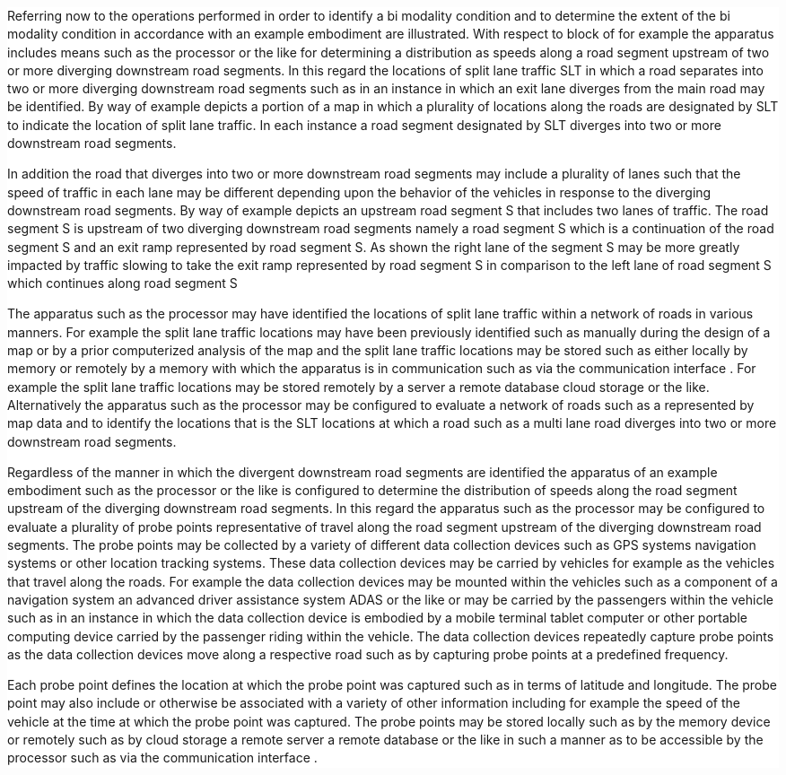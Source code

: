 Referring now to the operations performed in order to identify a bi modality condition and to determine the extent of the bi modality condition in accordance with an example embodiment are illustrated. With respect to block of for example the apparatus includes means such as the processor or the like for determining a distribution as speeds along a road segment upstream of two or more diverging downstream road segments. In this regard the locations of split lane traffic SLT in which a road separates into two or more diverging downstream road segments such as in an instance in which an exit lane diverges from the main road may be identified. By way of example depicts a portion of a map in which a plurality of locations along the roads are designated by SLT to indicate the location of split lane traffic. In each instance a road segment designated by SLT diverges into two or more downstream road segments.

In addition the road that diverges into two or more downstream road segments may include a plurality of lanes such that the speed of traffic in each lane may be different depending upon the behavior of the vehicles in response to the diverging downstream road segments. By way of example depicts an upstream road segment S that includes two lanes of traffic. The road segment S is upstream of two diverging downstream road segments namely a road segment S which is a continuation of the road segment S and an exit ramp represented by road segment S. As shown the right lane of the segment S may be more greatly impacted by traffic slowing to take the exit ramp represented by road segment S in comparison to the left lane of road segment S which continues along road segment S

The apparatus such as the processor may have identified the locations of split lane traffic within a network of roads in various manners. For example the split lane traffic locations may have been previously identified such as manually during the design of a map or by a prior computerized analysis of the map and the split lane traffic locations may be stored such as either locally by memory or remotely by a memory with which the apparatus is in communication such as via the communication interface . For example the split lane traffic locations may be stored remotely by a server a remote database cloud storage or the like. Alternatively the apparatus such as the processor may be configured to evaluate a network of roads such as a represented by map data and to identify the locations that is the SLT locations at which a road such as a multi lane road diverges into two or more downstream road segments.

Regardless of the manner in which the divergent downstream road segments are identified the apparatus of an example embodiment such as the processor or the like is configured to determine the distribution of speeds along the road segment upstream of the diverging downstream road segments. In this regard the apparatus such as the processor may be configured to evaluate a plurality of probe points representative of travel along the road segment upstream of the diverging downstream road segments. The probe points may be collected by a variety of different data collection devices such as GPS systems navigation systems or other location tracking systems. These data collection devices may be carried by vehicles for example as the vehicles that travel along the roads. For example the data collection devices may be mounted within the vehicles such as a component of a navigation system an advanced driver assistance system ADAS or the like or may be carried by the passengers within the vehicle such as in an instance in which the data collection device is embodied by a mobile terminal tablet computer or other portable computing device carried by the passenger riding within the vehicle. The data collection devices repeatedly capture probe points as the data collection devices move along a respective road such as by capturing probe points at a predefined frequency.

Each probe point defines the location at which the probe point was captured such as in terms of latitude and longitude. The probe point may also include or otherwise be associated with a variety of other information including for example the speed of the vehicle at the time at which the probe point was captured. The probe points may be stored locally such as by the memory device or remotely such as by cloud storage a remote server a remote database or the like in such a manner as to be accessible by the processor such as via the communication interface .
